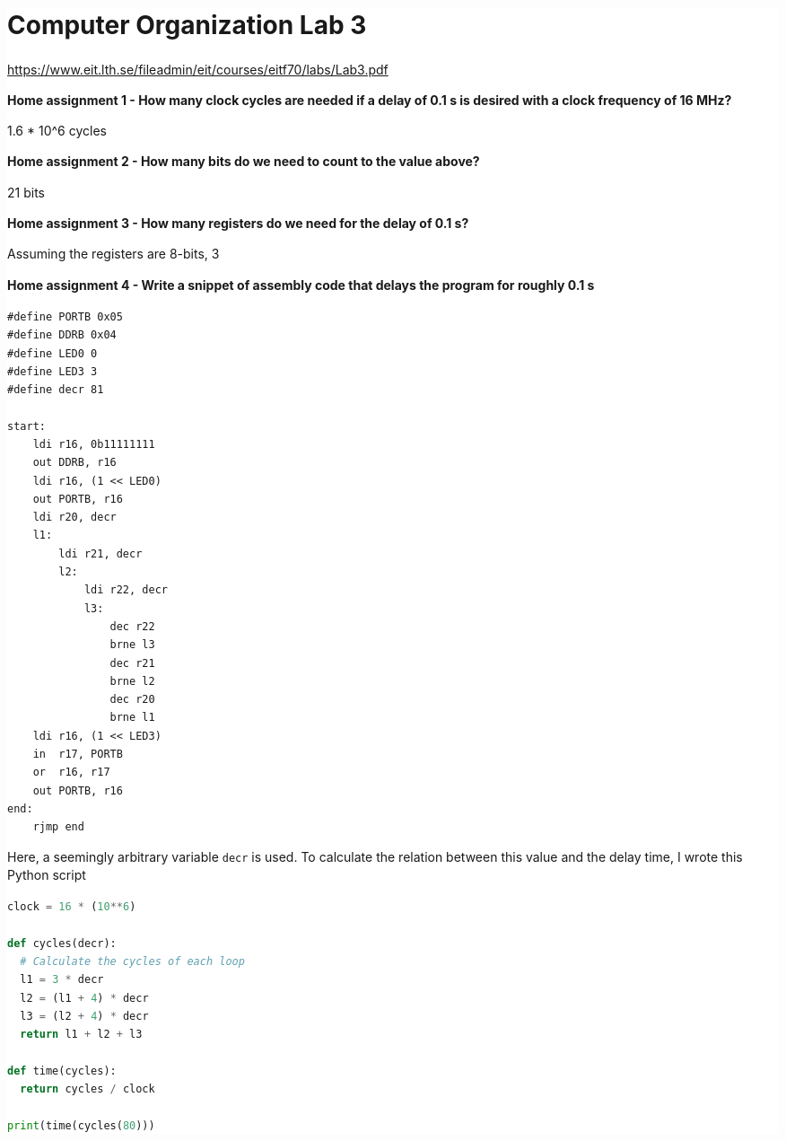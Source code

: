 # Computer Organization Lab 3

https://www.eit.lth.se/fileadmin/eit/courses/eitf70/labs/Lab3.pdf

**Home assignment 1 - How many clock cycles are needed if a delay of 0.1 s is desired with a clock frequency of 16 MHz?**

1.6 * 10^6 cycles

**Home assignment 2 - How many bits do we need to count to the value above?**

21 bits

**Home assignment 3 - How many registers do we need for the delay of 0.1 s?**

Assuming the registers are 8-bits, 3

**Home assignment 4 - Write a snippet of assembly code that delays the program for roughly 0.1 s**
```assembly
#define PORTB 0x05
#define DDRB 0x04
#define LED0 0
#define LED3 3
#define decr 81

start:
	ldi r16, 0b11111111
	out DDRB, r16
	ldi r16, (1 << LED0)
	out PORTB, r16
	ldi r20, decr
	l1:
		ldi r21, decr
		l2:
			ldi r22, decr
			l3:
				dec	r22
				brne l3
				dec r21
				brne l2
				dec r20
				brne l1
	ldi r16, (1 << LED3)
	in	r17, PORTB
	or	r16, r17
	out PORTB, r16
end:
	rjmp end
```

Here, a seemingly arbitrary variable `decr` is used. To calculate the relation between this value and the delay time, I wrote this Python script

```python
clock = 16 * (10**6)

def cycles(decr):
  # Calculate the cycles of each loop
  l1 = 3 * decr
  l2 = (l1 + 4) * decr
  l3 = (l2 + 4) * decr
  return l1 + l2 + l3

def time(cycles):
  return cycles / clock

print(time(cycles(80)))
```